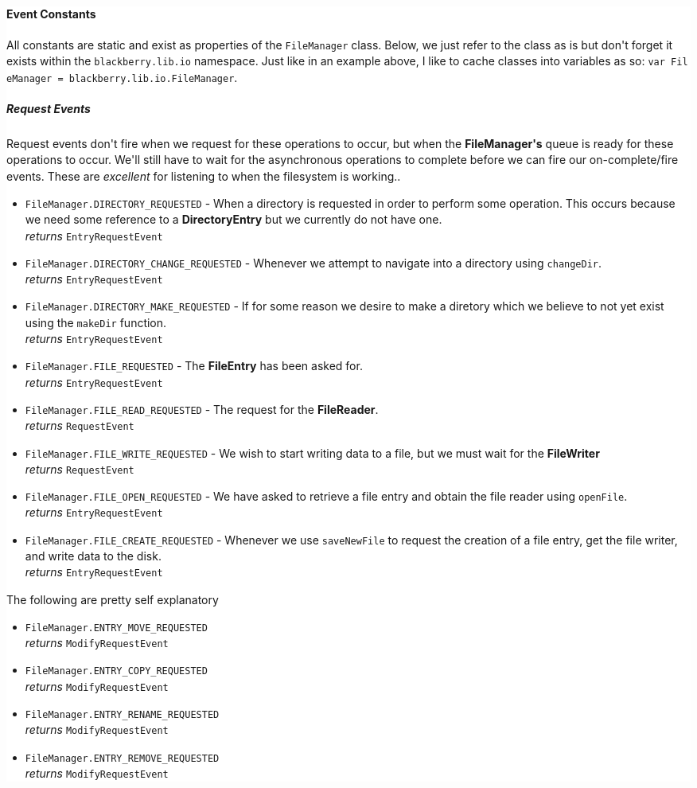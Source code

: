#### Event Constants ####

All constants are static and exist as properties of the `FileManager` class.  Below, we just refer to the class as is but don't forget it exists within the `blackberry.lib.io` namespace.  Just like in an example above, I like to cache classes into variables as so: `var FileManager = blackberry.lib.io.FileManager`.

##### Request Events #####

Request events don't fire when we request for these operations to occur, but when the **FileManager's** queue is ready for these operations to occur.  We'll still have to wait for the asynchronous operations to complete before we can fire our on-complete/fire events.  These are _excellent_ for listening to when the filesystem is working..

* `FileManager.DIRECTORY_REQUESTED` - When a directory is requested in order to perform some operation.  This occurs because we need some reference to a **DirectoryEntry** but we currently do not have one.  
_returns_ `EntryRequestEvent`

* `FileManager.DIRECTORY_CHANGE_REQUESTED` - Whenever we attempt to navigate into a directory using `changeDir`.  
_returns_ `EntryRequestEvent`

* `FileManager.DIRECTORY_MAKE_REQUESTED` - If for some reason we desire to make a diretory which we believe to not yet exist using the `makeDir` function.  
_returns_ `EntryRequestEvent`

* `FileManager.FILE_REQUESTED` - The **FileEntry** has been asked for.  
_returns_ `EntryRequestEvent`

* `FileManager.FILE_READ_REQUESTED` - The request for the **FileReader**.  
_returns_ `RequestEvent`

* `FileManager.FILE_WRITE_REQUESTED` - We wish to start writing data to a file, but we must wait for the **FileWriter**  
_returns_ `RequestEvent`

* `FileManager.FILE_OPEN_REQUESTED` - We have asked to retrieve a file entry and obtain the file reader using `openFile`.  
_returns_ `EntryRequestEvent`

* `FileManager.FILE_CREATE_REQUESTED` - Whenever we use `saveNewFile` to request the creation of a file entry, get the file writer, and write data to the disk.  
_returns_ `EntryRequestEvent`


The following are pretty self explanatory

* `FileManager.ENTRY_MOVE_REQUESTED`  
_returns_ `ModifyRequestEvent`

* `FileManager.ENTRY_COPY_REQUESTED`  
_returns_ `ModifyRequestEvent`

* `FileManager.ENTRY_RENAME_REQUESTED`  
_returns_ `ModifyRequestEvent`

* `FileManager.ENTRY_REMOVE_REQUESTED`  
_returns_ `ModifyRequestEvent`
